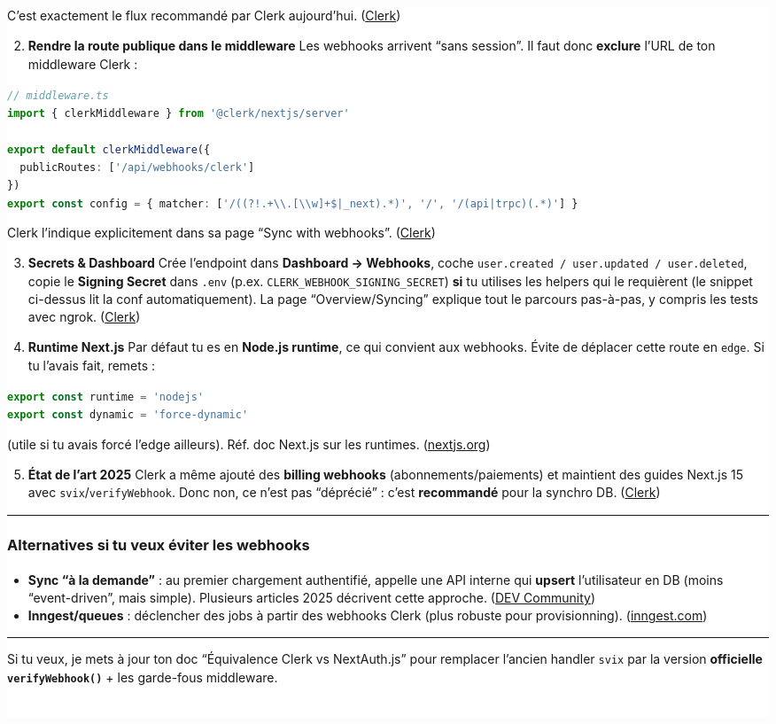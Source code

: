 C’est exactement le flux recommandé par Clerk aujourd’hui. ([Clerk][2])

2. **Rendre la route publique dans le middleware**
   Les webhooks arrivent “sans session”. Il faut donc **exclure** l’URL de ton middleware Clerk :

```ts
// middleware.ts
import { clerkMiddleware } from '@clerk/nextjs/server'

export default clerkMiddleware({
  publicRoutes: ['/api/webhooks/clerk']
})
export const config = { matcher: ['/((?!.+\\.[\\w]+$|_next).*)', '/', '/(api|trpc)(.*)'] }
```

Clerk l’indique explicitement dans sa page “Sync with webhooks”. ([Clerk][2])

3. **Secrets & Dashboard**
   Crée l’endpoint dans **Dashboard → Webhooks**, coche `user.created / user.updated / user.deleted`, copie le **Signing Secret** dans `.env` (p.ex. `CLERK_WEBHOOK_SIGNING_SECRET`) **si** tu utilises les helpers qui le requièrent (le snippet ci-dessus lit la conf automatiquement). La page “Overview/Syncing” explique tout le parcours pas-à-pas, y compris les tests avec ngrok. ([Clerk][1])

4. **Runtime Next.js**
   Par défaut tu es en **Node.js runtime**, ce qui convient aux webhooks. Évite de déplacer cette route en `edge`. Si tu l’avais fait, remets :

```ts
export const runtime = 'nodejs'
export const dynamic = 'force-dynamic'
```

(utile si tu avais forcé l’edge ailleurs). Réf. doc Next.js sur les runtimes. ([nextjs.org][3])

5. **État de l’art 2025**
   Clerk a même ajouté des **billing webhooks** (abonnements/paiements) et maintient des guides Next.js 15 avec `svix`/`verifyWebhook`. Donc non, ce n’est pas “déprécié” : c’est **recommandé** pour la synchro DB. ([Clerk][4])

---

### Alternatives si tu veux éviter les webhooks

* **Sync “à la demande”** : au premier chargement authentifié, appelle une API interne qui **upsert** l’utilisateur en DB (moins “event-driven”, mais simple). Plusieurs articles 2025 décrivent cette approche. ([DEV Community][5])
* **Inngest/queues** : déclencher des jobs à partir des webhooks Clerk (plus robuste pour provisionning). ([inngest.com][6])

---

Si tu veux, je mets à jour ton doc “Équivalence Clerk vs NextAuth.js” pour remplacer l’ancien handler `svix` par la version **officielle `verifyWebhook()`** + les garde-fous middleware.

[1]: https://clerk.com/docs/guides/development/webhooks/overview?utm_source=chatgpt.com "Development: Webhooks overview"
[2]: https://clerk.com/docs/guides/development/webhooks/syncing "Development: Sync Clerk data to your app with webhooks"
[3]: https://nextjs.org/docs/13/app/building-your-application/rendering/edge-and-nodejs-runtimes?utm_source=chatgpt.com "Rendering: Edge and Node.js Runtimes"
[4]: https://clerk.com/changelog/2025-07-02-billing-webhooks?utm_source=chatgpt.com "Billing Webhooks"
[5]: https://dev.to/mihir_bhadak/are-you-struggling-with-clerk-webhooks-not-anymore-3ebh?utm_source=chatgpt.com "Are You Struggling with Clerk Webhooks? Not Anymore! 🚀"
[6]: https://www.inngest.com/blog/building-auth-workflows-with-clerk-integration?utm_source=chatgpt.com "Building auth workflows with Clerk and Inngest"




<br/>


[1]: https://clerk.com/docs/guides/users/reading?utm_source=chatgpt.com "Read session and user data in your Next.js app with ..."
[2]: https://clerk.com/blog/just-in-time-api-requests-are-replacing-webhooks?utm_source=chatgpt.com "Just-in-time API requests are replacing webhooks"
[3]: https://clerk.com/docs/reference/nextjs/app-router/server-actions?utm_source=chatgpt.com "Server Actions - SDK Reference"
[4]: https://clerk.com/docs/guides/development/webhooks/syncing?utm_source=chatgpt.com "Development: Sync Clerk data to your app with webhooks"
[1]: https://clerk.com/docs/guides/users/reading?utm_source=chatgpt.com "Read session and user data in your Next.js app with ..."
[2]: https://clerk.com/blog/just-in-time-api-requests-are-replacing-webhooks?utm_source=chatgpt.com "Just-in-time API requests are replacing webhooks"
[3]: https://clerk.com/docs/reference/nextjs/app-router/server-actions?utm_source=chatgpt.com "Server Actions - SDK Reference"
[4]: https://clerk.com/docs/guides/development/webhooks/syncing?utm_source=chatgpt.com "Development: Sync Clerk data to your app with webhooks"
[1]: https://casl.js.org/?utm_source=chatgpt.com "CASL"
[2]: https://github.com/casbin/node-casbin?utm_source=chatgpt.com "casbin/node-casbin: An authorization library that supports ..."
[3]: https://www.npmjs.com/package/accesscontrol?utm_source=chatgpt.com "accesscontrol"
[4]: https://www.npmjs.com/package/%40rbac/rbac?utm_source=chatgpt.com "rbac/rbac"
[5]: https://www.cerbos.dev/product-cerbos-pdp?utm_source=chatgpt.com "Cerbos Policy Decision Point: Open-Source Authorization ..."
[6]: https://openpolicyagent.org/docs?utm_source=chatgpt.com "Introduction"
[7]: https://www.osohq.com/?utm_source=chatgpt.com "Oso: Authorization as a Service"
[8]: https://openfga.dev/?utm_source=chatgpt.com "OpenFGA: Fine-Grained Authorization"
[9]: https://authzed.com/spicedb?utm_source=chatgpt.com "SpiceDB"